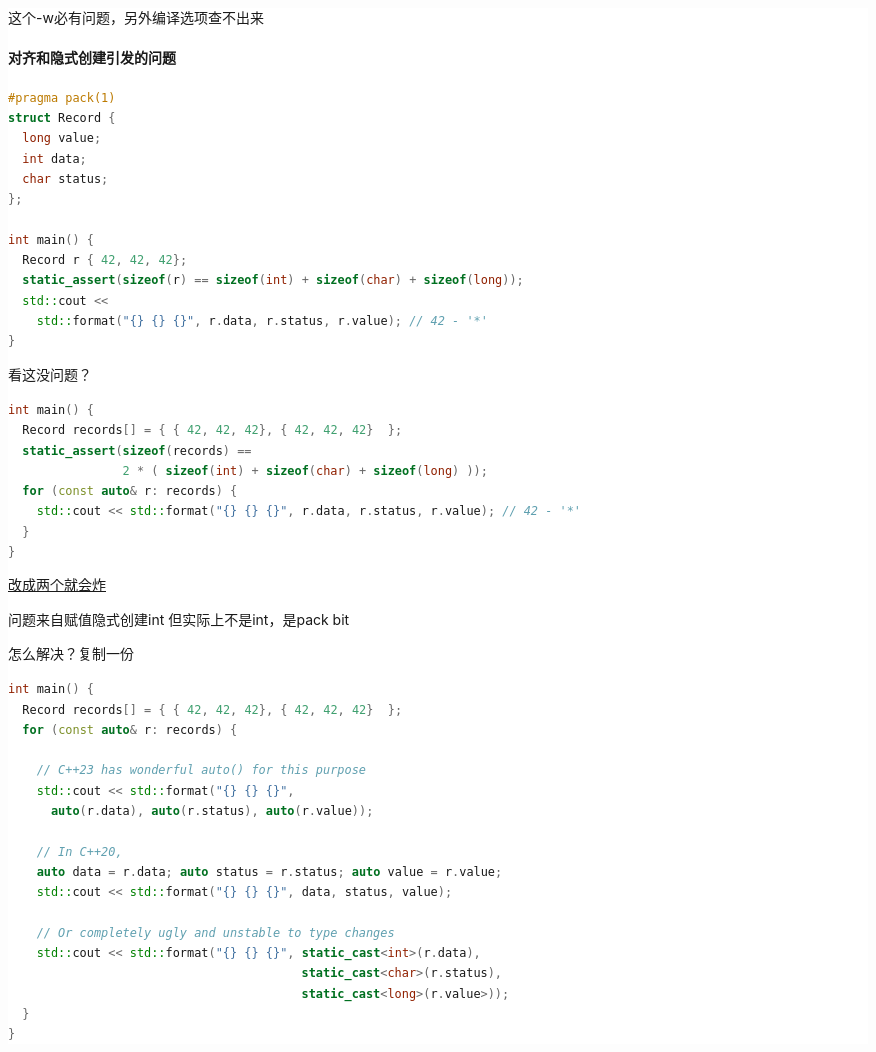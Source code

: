 这个-w必有问题，另外编译选项查不出来

#### 对齐和隐式创建引发的问题


```cpp
#pragma pack(1)
struct Record {
  long value;
  int data;
  char status;
};

int main() {
  Record r { 42, 42, 42};
  static_assert(sizeof(r) == sizeof(int) + sizeof(char) + sizeof(long));
  std::cout <<
    std::format("{} {} {}", r.data, r.status, r.value); // 42 - '*'
}

```

看这没问题？    

```cpp
int main() {
  Record records[] = { { 42, 42, 42}, { 42, 42, 42}  };
  static_assert(sizeof(records) ==
                2 * ( sizeof(int) + sizeof(char) + sizeof(long) ));
  for (const auto& r: records) {
    std::cout << std::format("{} {} {}", r.data, r.status, r.value); // 42 - '*'
  }
}
```
[改成两个就会炸](https://godbolt.org/z/zj81GY8Ec)


问题来自赋值隐式创建int 但实际上不是int，是pack bit

怎么解决？复制一份


```cpp
int main() {
  Record records[] = { { 42, 42, 42}, { 42, 42, 42}  };
  for (const auto& r: records) {

    // C++23 has wonderful auto() for this purpose
    std::cout << std::format("{} {} {}",
      auto(r.data), auto(r.status), auto(r.value)); 

    // In C++20,
    auto data = r.data; auto status = r.status; auto value = r.value;
    std::cout << std::format("{} {} {}", data, status, value); 

    // Or completely ugly and unstable to type changes
    std::cout << std::format("{} {} {}", static_cast<int>(r.data), 
                                         static_cast<char>(r.status), 
                                         static_cast<long>(r.value>));
  }
}
```
